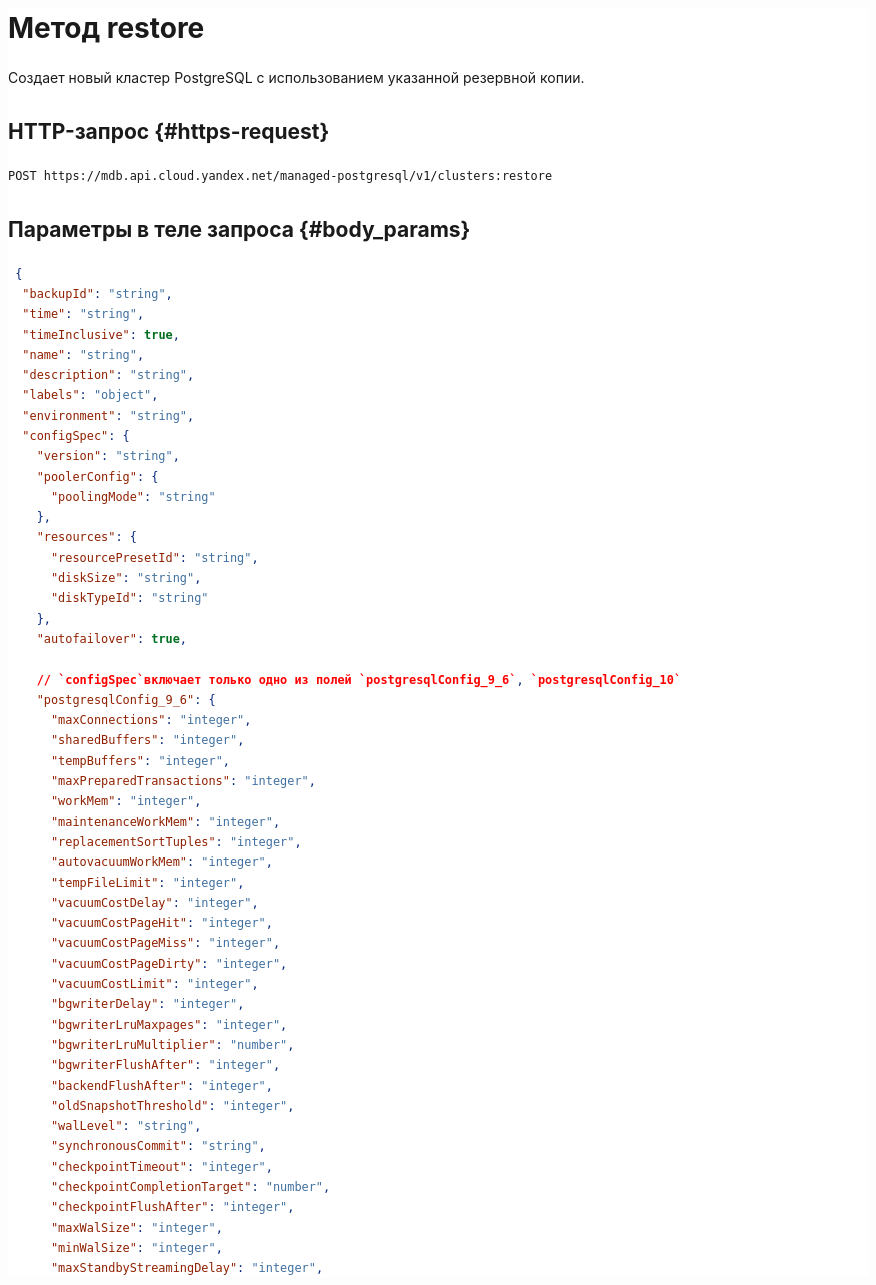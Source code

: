 # Метод restore
Создает новый кластер PostgreSQL с использованием указанной
резервной копии.
 

 
## HTTP-запрос {#https-request}
`POST https://mdb.api.cloud.yandex.net/managed-postgresql/v1/clusters:restore`
 
## Параметры в теле запроса {#body_params}
 
```json 
 {
  "backupId": "string",
  "time": "string",
  "timeInclusive": true,
  "name": "string",
  "description": "string",
  "labels": "object",
  "environment": "string",
  "configSpec": {
    "version": "string",
    "poolerConfig": {
      "poolingMode": "string"
    },
    "resources": {
      "resourcePresetId": "string",
      "diskSize": "string",
      "diskTypeId": "string"
    },
    "autofailover": true,

    // `configSpec`включает только одно из полей `postgresqlConfig_9_6`, `postgresqlConfig_10`
    "postgresqlConfig_9_6": {
      "maxConnections": "integer",
      "sharedBuffers": "integer",
      "tempBuffers": "integer",
      "maxPreparedTransactions": "integer",
      "workMem": "integer",
      "maintenanceWorkMem": "integer",
      "replacementSortTuples": "integer",
      "autovacuumWorkMem": "integer",
      "tempFileLimit": "integer",
      "vacuumCostDelay": "integer",
      "vacuumCostPageHit": "integer",
      "vacuumCostPageMiss": "integer",
      "vacuumCostPageDirty": "integer",
      "vacuumCostLimit": "integer",
      "bgwriterDelay": "integer",
      "bgwriterLruMaxpages": "integer",
      "bgwriterLruMultiplier": "number",
      "bgwriterFlushAfter": "integer",
      "backendFlushAfter": "integer",
      "oldSnapshotThreshold": "integer",
      "walLevel": "string",
      "synchronousCommit": "string",
      "checkpointTimeout": "integer",
      "checkpointCompletionTarget": "number",
      "checkpointFlushAfter": "integer",
      "maxWalSize": "integer",
      "minWalSize": "integer",
      "maxStandbyStreamingDelay": "integer",
```